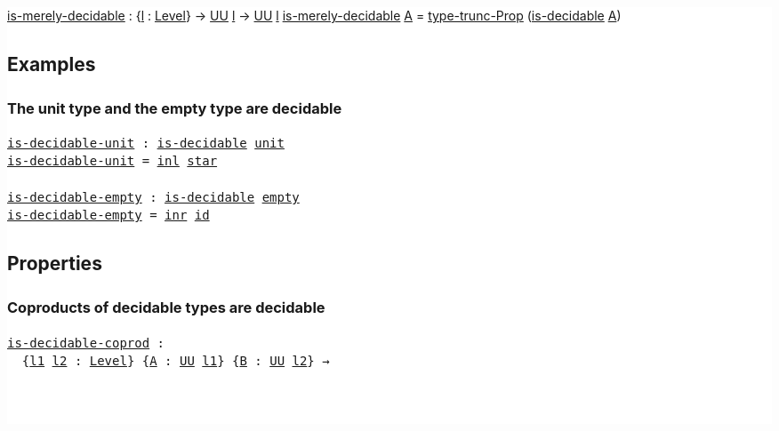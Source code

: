 <a id="is-merely-decidable"></a><a id="2573" href="foundation.decidable-types.html#2573" class="Function">is-merely-decidable</a> <a id="2593" class="Symbol">:</a> <a id="2595" class="Symbol">{</a><a id="2596" href="foundation.decidable-types.html#2596" class="Bound">l</a> <a id="2598" class="Symbol">:</a> <a id="2600" href="Agda.Primitive.html#597" class="Postulate">Level</a><a id="2605" class="Symbol">}</a> <a id="2607" class="Symbol">→</a> <a id="2609" href="foundation-core.universe-levels.html#235" class="Primitive">UU</a> <a id="2612" href="foundation.decidable-types.html#2596" class="Bound">l</a> <a id="2614" class="Symbol">→</a> <a id="2616" href="foundation-core.universe-levels.html#235" class="Primitive">UU</a> <a id="2619" href="foundation.decidable-types.html#2596" class="Bound">l</a>
<a id="2621" href="foundation.decidable-types.html#2573" class="Function">is-merely-decidable</a> <a id="2641" href="foundation.decidable-types.html#2641" class="Bound">A</a> <a id="2643" class="Symbol">=</a> <a id="2645" href="foundation.propositional-truncations.html#2048" class="Function">type-trunc-Prop</a> <a id="2661" class="Symbol">(</a><a id="2662" href="foundation.decidable-types.html#1918" class="Function">is-decidable</a> <a id="2675" href="foundation.decidable-types.html#2641" class="Bound">A</a><a id="2676" class="Symbol">)</a>
</pre>
## Examples


### The unit type and the empty type are decidable

<pre class="Agda"><a id="is-decidable-unit"></a><a id="2753" href="foundation.decidable-types.html#2753" class="Function">is-decidable-unit</a> <a id="2771" class="Symbol">:</a> <a id="2773" href="foundation.decidable-types.html#1918" class="Function">is-decidable</a> <a id="2786" href="foundation.unit-type.html#1084" class="Datatype">unit</a>
<a id="2791" href="foundation.decidable-types.html#2753" class="Function">is-decidable-unit</a> <a id="2809" class="Symbol">=</a> <a id="2811" href="foundation.coproduct-types.html#1253" class="InductiveConstructor">inl</a> <a id="2815" href="foundation.unit-type.html#1108" class="InductiveConstructor">star</a>

<a id="is-decidable-empty"></a><a id="2821" href="foundation.decidable-types.html#2821" class="Function">is-decidable-empty</a> <a id="2840" class="Symbol">:</a> <a id="2842" href="foundation.decidable-types.html#1918" class="Function">is-decidable</a> <a id="2855" href="foundation-core.empty-types.html#1057" class="Datatype">empty</a>
<a id="2861" href="foundation.decidable-types.html#2821" class="Function">is-decidable-empty</a> <a id="2880" class="Symbol">=</a> <a id="2882" href="foundation.coproduct-types.html#1276" class="InductiveConstructor">inr</a> <a id="2886" href="foundation-core.functions.html#322" class="Function">id</a>
</pre>
## Properties

### Coproducts of decidable types are decidable

<pre class="Agda"><a id="is-decidable-coprod"></a><a id="2966" href="foundation.decidable-types.html#2966" class="Function">is-decidable-coprod</a> <a id="2986" class="Symbol">:</a>
  <a id="2990" class="Symbol">{</a><a id="2991" href="foundation.decidable-types.html#2991" class="Bound">l1</a> <a id="2994" href="foundation.decidable-types.html#2994" class="Bound">l2</a> <a id="2997" class="Symbol">:</a> <a id="2999" href="Agda.Primitive.html#597" class="Postulate">Level</a><a id="3004" class="Symbol">}</a> <a id="3006" class="Symbol">{</a><a id="3007" href="foundation.decidable-types.html#3007" class="Bound">A</a> <a id="3009" class="Symbol">:</a> <a id="3011" href="foundation-core.universe-levels.html#235" class="Primitive">UU</a> <a id="3014" href="foundation.decidable-types.html#2991" class="Bound">l1</a><a id="3016" class="Symbol">}</a> <a id="3018" class="Symbol">{</a><a id="3019" href="foundation.decidable-types.html#3019" class="Bound">B</a> <a id="3021" class="Symbol">:</a> <a id="3023" href="foundation-core.universe-levels.html#235" class="Primitive">UU</a> <a id="3026" href="foundation.decidable-types.html#2994" class="Bound">l2</a><a id="3028" class="Symbol">}</a> <a id="3030" class="Symbol">→</a>